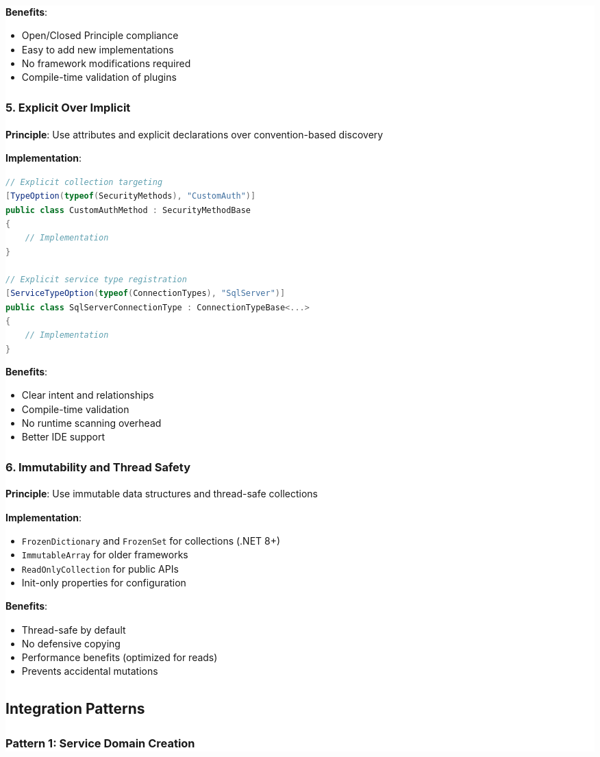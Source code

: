 **Benefits**:
- Open/Closed Principle compliance
- Easy to add new implementations
- No framework modifications required
- Compile-time validation of plugins

### 5. Explicit Over Implicit

**Principle**: Use attributes and explicit declarations over convention-based discovery

**Implementation**:
```csharp
// Explicit collection targeting
[TypeOption(typeof(SecurityMethods), "CustomAuth")]
public class CustomAuthMethod : SecurityMethodBase
{
    // Implementation
}

// Explicit service type registration
[ServiceTypeOption(typeof(ConnectionTypes), "SqlServer")]
public class SqlServerConnectionType : ConnectionTypeBase<...>
{
    // Implementation
}
```

**Benefits**:
- Clear intent and relationships
- Compile-time validation
- No runtime scanning overhead
- Better IDE support

### 6. Immutability and Thread Safety

**Principle**: Use immutable data structures and thread-safe collections

**Implementation**:
- `FrozenDictionary` and `FrozenSet` for collections (.NET 8+)
- `ImmutableArray` for older frameworks
- `ReadOnlyCollection` for public APIs
- Init-only properties for configuration

**Benefits**:
- Thread-safe by default
- No defensive copying
- Performance benefits (optimized for reads)
- Prevents accidental mutations

## Integration Patterns

### Pattern 1: Service Domain Creation
